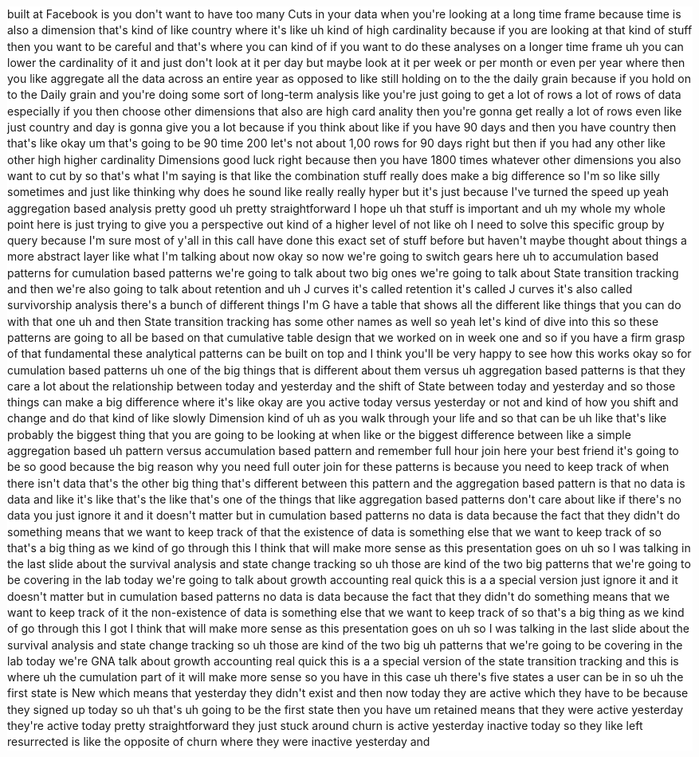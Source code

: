 built at Facebook is you don't want to have too many Cuts in your data when you're looking at a long time frame because time is also a dimension that's kind of like country where it's like uh kind of high cardinality because if you are looking at that kind of stuff then you want to be careful and that's where you can kind of if you want to do these analyses on a longer time frame uh you can lower the cardinality of it and just don't look at it per day but maybe look at it per week or per month or even per year where then you like aggregate all the data across an entire year as opposed to like still holding on to the the daily grain because if you hold on to the Daily grain and you're doing some sort of long-term analysis like you're just going to get a lot of rows a lot of rows of data especially if you then choose other dimensions that also are high card anality then you're gonna get really a lot of rows even like just country and day is gonna give you a lot because if you think about like if you have 90 days and then you have country then that's like okay um that's going to be 90 time 200 let's not about 1,00 rows for 90 days right but then if you had any other like other high higher cardinality Dimensions good luck right because then you have 1800 times whatever other dimensions you also want to cut by so that's what I'm saying is that like the combination stuff really does make a big difference so I'm so like silly sometimes and just like thinking why does he sound like really really hyper but it's just because I've turned the speed up yeah aggregation based analysis pretty good uh pretty straightforward I hope uh that stuff is important and uh my whole my whole point here is just trying to give you a perspective out kind of a higher level of not like oh I need to solve this specific group by query because I'm sure most of y'all in this call have done this exact set of stuff before but haven't maybe thought about things a more abstract layer like what I'm talking about now okay so now we're going to switch gears here uh to accumulation based patterns for cumulation based patterns we're going to talk about two big ones we're going to talk about State transition tracking and then we're also going to talk about retention and uh J curves it's called retention it's called J curves it's also called survivorship analysis there's a bunch of different things I'm G have a table that shows all the different like things that you can do with that one uh and then State transition tracking has some other names as well so yeah let's kind of dive into this so these patterns are going to all be based on that cumulative table design that we worked on in week one and so if you have a firm grasp of that fundamental these analytical patterns can be built on top and I think you'll be very happy to see how this works okay so for cumulation based patterns uh one of the big things that is different about them versus uh aggregation based patterns is that they care a lot about the relationship between today and yesterday and the shift of State between today and yesterday and so those things can make a big difference where it's like okay are you active today versus yesterday or not and kind of how you shift and change and do that kind of like slowly Dimension kind of uh as you walk through your life and so that can be uh like that's like probably the biggest thing that you are going to be looking at when like or the biggest difference between like a simple aggregation based uh pattern versus accumulation based pattern and remember full hour join here your best friend it's going to be so good because the big reason why you need full outer join for these patterns is because you need to keep track of when there isn't data that's the other big thing that's different between this pattern and the aggregation based pattern is that no data is data and like it's like that's the like that's one of the things that like aggregation based patterns don't care about like if there's no data you just ignore it and it doesn't matter but in cumulation based patterns no data is data because the fact that they didn't do something means that we want to keep track of that the existence of data is something else that we want to keep track of so that's a big thing as we kind of go through this I think that will make more sense as this presentation goes on uh so I was talking in the last slide about the survival analysis and state change tracking so uh those are kind of the two big patterns that we're going to be covering in the lab today we're going to talk about growth accounting real quick this is a a special version just ignore it and it doesn't matter but in cumulation based patterns no data is data because the fact that they didn't do something means that we want to keep track of it the non-existence of data is something else that we want to keep track of so that's a big thing as we kind of go through this I got I think that will make more sense as this presentation goes on uh so I was talking in the last slide about the survival analysis and state change tracking so uh those are kind of the two big uh patterns that we're going to be covering in the lab today we're GNA talk about growth accounting real quick this is a a special version of the state transition tracking and this is where uh the cumulation part of it will make more sense so you have in this case uh there's five states a user can be in so uh the first state is New which means that yesterday they didn't exist and then now today they are active which they have to be because they signed up today so uh that's uh going to be the first state then you have um retained means that they were active yesterday they're active today pretty straightforward they just stuck around churn is active yesterday inactive today so they like left resurrected is like the opposite of churn where they were inactive yesterday and